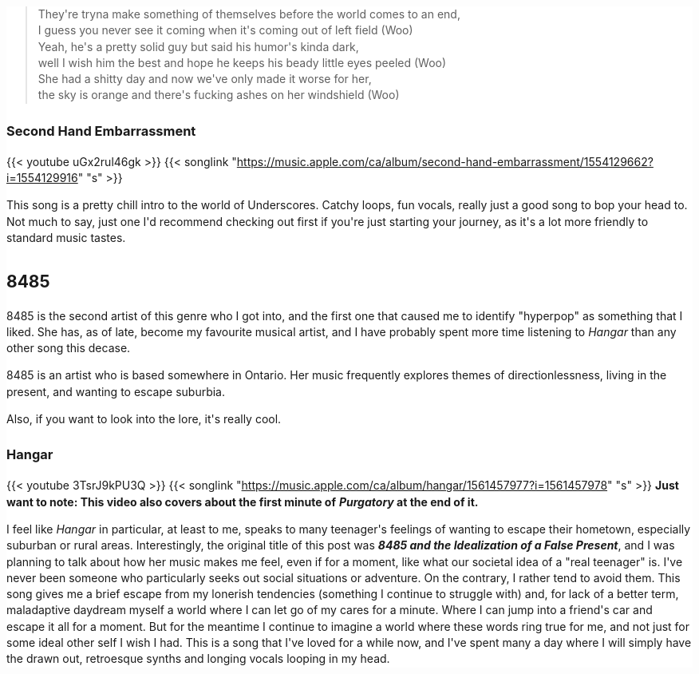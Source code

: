> They're tryna make something of themselves before the world comes to an end,\
> I guess you never see it coming when it's coming out of left field (Woo)\
> Yeah, he's a pretty solid guy but said his humor's kinda dark,\
> well I wish him the best and hope he keeps his beady little eyes peeled (Woo)\
> She had a shitty day and now we've only made it worse for her,\
> the sky is orange and there's fucking ashes on her windshield (Woo)

### Second Hand Embarrassment

{{< youtube uGx2rul46gk >}}
{{< songlink "https://music.apple.com/ca/album/second-hand-embarrassment/1554129662?i=1554129916" "s" >}}

This song is a pretty chill intro to the world of Underscores. Catchy loops,
fun vocals, really just a good song to bop your head to. Not much to say, just
one I'd recommend checking out first if you're just starting your journey, as
it's a lot more friendly to standard music tastes.

## 8485

8485 is the second artist of this genre who I got into, and the first one that
caused me to identify "hyperpop" as something that I liked. She has, as of
late, become my favourite musical artist, and I have probably spent more time
listening to *Hangar* than any other song this decase. 

8485 is an artist
who is based somewhere in Ontario. Her music frequently explores themes of
directionlessness, living in the present, and wanting to escape suburbia.

Also, if you want to look into the lore, it's really cool.

### Hangar

{{< youtube 3TsrJ9kPU3Q >}}
{{< songlink "https://music.apple.com/ca/album/hangar/1561457977?i=1561457978" "s" >}}
**Just want to note: This video also covers about the first minute of**
***Purgatory* at the end of it.**

I feel like *Hangar* in particular, at least to me, speaks to many teenager's
feelings of wanting to escape their hometown, especially suburban or rural
areas. Interestingly, the original title of this post was
***8485 and the Idealization of a False Present***, and I was planning to talk
about how her music makes me feel, even if for a moment, like what our societal
idea of a "real teenager" is. I've never been someone who particularly seeks
out social situations or adventure. On the contrary, I rather tend to avoid
them. This song gives me a brief escape from my lonerish tendencies (something
I continue to struggle with) and, for lack of a better term, maladaptive
daydream myself a world where I can let go of my cares for a minute. Where I
can jump into a friend's car and escape it all for a moment. But for the
meantime I continue to imagine a world where these words ring true for me,
and not just for some ideal other self I wish I had.
This is a song that I've loved for a while now, and I've spent many a
day where I will simply have the drawn out, retroesque synths and longing
vocals looping in my head.
